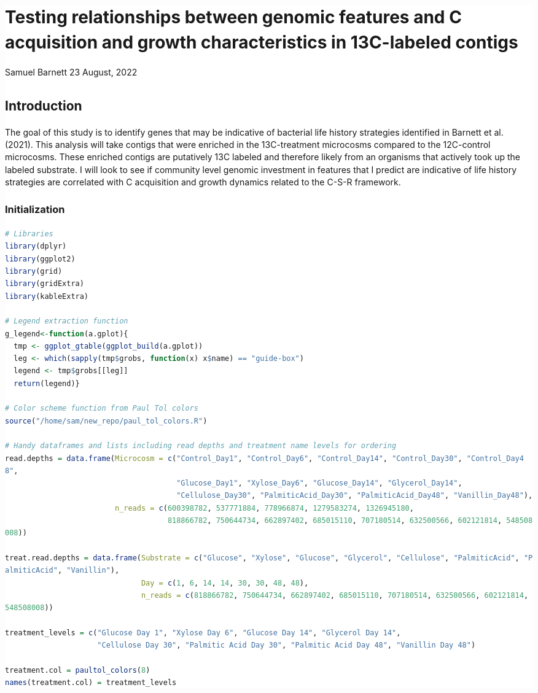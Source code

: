 Testing relationships between genomic features and C acquisition and
growth characteristics in 13C-labeled contigs
================
Samuel Barnett
23 August, 2022

## Introduction

The goal of this study is to identify genes that may be indicative of
bacterial life history strategies identified in Barnett et al. (2021).
This analysis will take contigs that were enriched in the 13C-treatment
microcosms compared to the 12C-control microcosms. These enriched
contigs are putatively 13C labeled and therefore likely from an
organisms that actively took up the labeled substrate. I will look to
see if community level genomic investment in features that I predict are
indicative of life history strategies are correlated with C acquisition
and growth dynamics related to the C-S-R framework.

### Initialization

``` r
# Libraries
library(dplyr)
library(ggplot2)
library(grid)
library(gridExtra)
library(kableExtra)

# Legend extraction function
g_legend<-function(a.gplot){
  tmp <- ggplot_gtable(ggplot_build(a.gplot))
  leg <- which(sapply(tmp$grobs, function(x) x$name) == "guide-box")
  legend <- tmp$grobs[[leg]]
  return(legend)}

# Color scheme function from Paul Tol colors
source("/home/sam/new_repo/paul_tol_colors.R")

# Handy dataframes and lists including read depths and treatment name levels for ordering
read.depths = data.frame(Microcosm = c("Control_Day1", "Control_Day6", "Control_Day14", "Control_Day30", "Control_Day48",
                                       "Glucose_Day1", "Xylose_Day6", "Glucose_Day14", "Glycerol_Day14", 
                                       "Cellulose_Day30", "PalmiticAcid_Day30", "PalmiticAcid_Day48", "Vanillin_Day48"),
                         n_reads = c(600398782, 537771884, 778966874, 1279583274, 1326945180, 
                                     818866782, 750644734, 662897402, 685015110, 707180514, 632500566, 602121814, 548508008))

treat.read.depths = data.frame(Substrate = c("Glucose", "Xylose", "Glucose", "Glycerol", "Cellulose", "PalmiticAcid", "PalmiticAcid", "Vanillin"),
                               Day = c(1, 6, 14, 14, 30, 30, 48, 48),
                               n_reads = c(818866782, 750644734, 662897402, 685015110, 707180514, 632500566, 602121814, 548508008))

treatment_levels = c("Glucose Day 1", "Xylose Day 6", "Glucose Day 14", "Glycerol Day 14", 
                     "Cellulose Day 30", "Palmitic Acid Day 30", "Palmitic Acid Day 48", "Vanillin Day 48")

treatment.col = paultol_colors(8)
names(treatment.col) = treatment_levels
```
